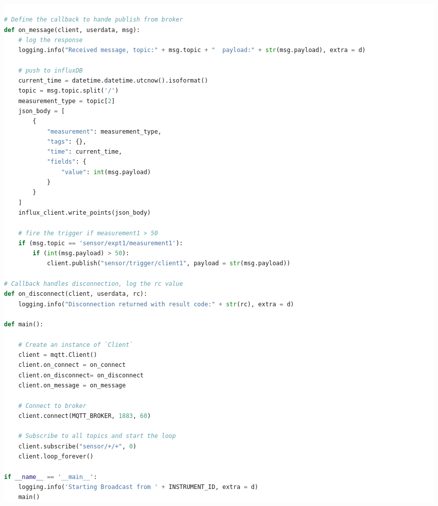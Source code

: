 ``` python
 
# Define the callback to hande publish from broker
def on_message(client, userdata, msg):
    # log the response
    logging.info("Received message, topic:" + msg.topic + "  payload:" + str(msg.payload), extra = d)
    
    # push to influxDB
    current_time = datetime.datetime.utcnow().isoformat()
    topic = msg.topic.split('/')
    measurement_type = topic[2]
    json_body = [
        {
            "measurement": measurement_type,
            "tags": {},
            "time": current_time,
            "fields": {
                "value": int(msg.payload)
            }
        }
    ]
    influx_client.write_points(json_body)
 
    # fire the trigger if measurement1 > 50
    if (msg.topic == 'sensor/expt1/measurement1'):
        if (int(msg.payload) > 50):
            client.publish("sensor/trigger/client1", payload = str(msg.payload))
 
# Callback handles disconnection, log the rc value
def on_disconnect(client, userdata, rc):
    logging.info("Disconnection returned with result code:" + str(rc), extra = d)
 
def main():
 
    # Create an instance of `Client`
    client = mqtt.Client()
    client.on_connect = on_connect
    client.on_disconnect= on_disconnect
    client.on_message = on_message
 
    # Connect to broker
    client.connect(MQTT_BROKER, 1883, 60)
 
    # Subscribe to all topics and start the loop
    client.subscribe("sensor/+/+", 0)
    client.loop_forever()
 
if __name__ == '__main__':
    logging.info('Starting Broadcast from ' + INSTRUMENT_ID, extra = d)
    main()
```
